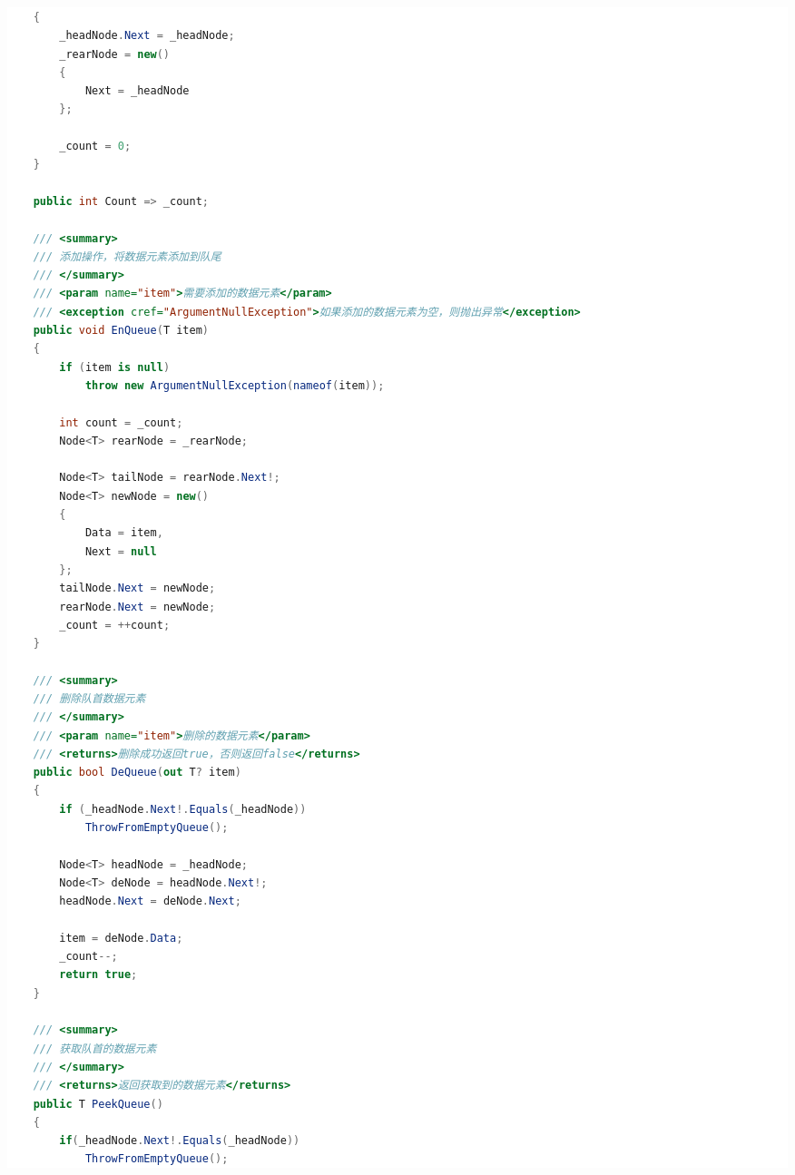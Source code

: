 ```C#
    {
        _headNode.Next = _headNode;
        _rearNode = new()
        {
            Next = _headNode
        };

        _count = 0;
    }

    public int Count => _count;

    /// <summary>
    /// 添加操作，将数据元素添加到队尾
    /// </summary>
    /// <param name="item">需要添加的数据元素</param>
    /// <exception cref="ArgumentNullException">如果添加的数据元素为空，则抛出异常</exception>
    public void EnQueue(T item)
    {
        if (item is null)
            throw new ArgumentNullException(nameof(item));

        int count = _count;
        Node<T> rearNode = _rearNode;

        Node<T> tailNode = rearNode.Next!;
        Node<T> newNode = new()
        {
            Data = item,
            Next = null
        };
        tailNode.Next = newNode;
        rearNode.Next = newNode;
        _count = ++count;
    }

    /// <summary>
    /// 删除队首数据元素
    /// </summary>
    /// <param name="item">删除的数据元素</param>
    /// <returns>删除成功返回true，否则返回false</returns>
    public bool DeQueue(out T? item)
    {
        if (_headNode.Next!.Equals(_headNode))
            ThrowFromEmptyQueue();

        Node<T> headNode = _headNode;
        Node<T> deNode = headNode.Next!;
        headNode.Next = deNode.Next;

        item = deNode.Data;
        _count--;
        return true;
    }

    /// <summary>
    /// 获取队首的数据元素
    /// </summary>
    /// <returns>返回获取到的数据元素</returns>
    public T PeekQueue()
    {
        if(_headNode.Next!.Equals(_headNode))
            ThrowFromEmptyQueue();
```